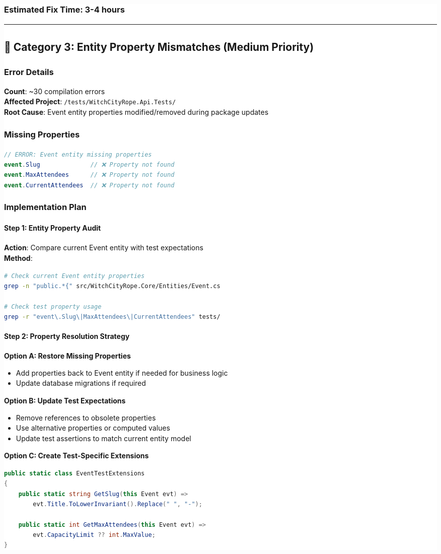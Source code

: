 ### **Estimated Fix Time**: 3-4 hours

---

## 🎯 Category 3: Entity Property Mismatches (Medium Priority)

### Error Details
**Count**: ~30 compilation errors  
**Affected Project**: `/tests/WitchCityRope.Api.Tests/`  
**Root Cause**: Event entity properties modified/removed during package updates  

### Missing Properties
```csharp
// ERROR: Event entity missing properties
event.Slug              // ❌ Property not found
event.MaxAttendees      // ❌ Property not found  
event.CurrentAttendees  // ❌ Property not found
```

### Implementation Plan

#### Step 1: Entity Property Audit
**Action**: Compare current Event entity with test expectations  
**Method**: 
```bash
# Check current Event entity properties
grep -n "public.*{" src/WitchCityRope.Core/Entities/Event.cs

# Check test property usage
grep -r "event\.Slug\|MaxAttendees\|CurrentAttendees" tests/
```

#### Step 2: Property Resolution Strategy

**Option A: Restore Missing Properties**
- Add properties back to Event entity if needed for business logic
- Update database migrations if required

**Option B: Update Test Expectations**  
- Remove references to obsolete properties
- Use alternative properties or computed values
- Update test assertions to match current entity model

**Option C: Create Test-Specific Extensions**
```csharp
public static class EventTestExtensions
{
    public static string GetSlug(this Event evt) => 
        evt.Title.ToLowerInvariant().Replace(" ", "-");
        
    public static int GetMaxAttendees(this Event evt) => 
        evt.CapacityLimit ?? int.MaxValue;
}
```
